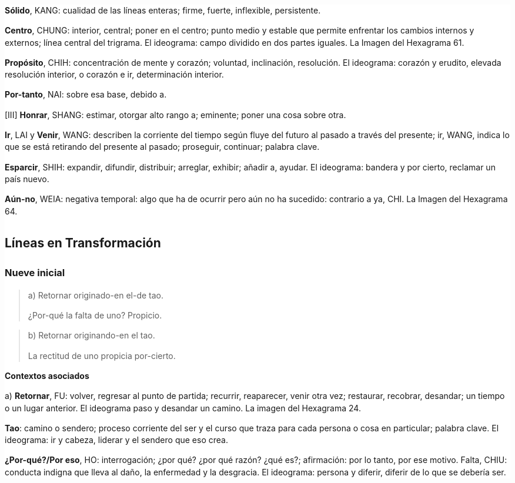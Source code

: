 **Sólido**, KANG: cualidad de las líneas enteras; firme, fuerte, inflexible,
persistente.

**Centro**, CHUNG: interior, central; poner en el centro; punto medio
y estable que permite enfrentar los cambios internos y externos; línea central
del trigrama. El ideograma: campo dividido en dos partes iguales. La Imagen
del Hexagrama 61.

**Propósito**, CHIH: concentración de mente y corazón;
voluntad, inclinación, resolución. El ideograma: corazón y erudito, elevada
resolución interior, o corazón e ir, determinación interior.

**Por-tanto**, NAI: sobre esa base, debido a.

[III] **Honrar**, SHANG: estimar, otorgar alto rango a; eminente; poner una cosa
sobre otra. 

**Ir**, LAI y **Venir**, WANG: describen la corriente del tiempo según
fluye del futuro al pasado a través del presente; ir, WANG, indica lo que se
está retirando del presente al pasado; proseguir, continuar; palabra clave.

**Esparcir**, SHIH: expandir, difundir, distribuir; arreglar, exhibir; añadir a,
ayudar. El ideograma: bandera y por cierto, reclamar un país nuevo. 

**Aún-no**,
WEIA: negativa temporal: algo que ha de ocurrir pero aún no ha sucedido:
contrario a ya, CHI. La Imagen del Hexagrama 64.

## Líneas en Transformación

### Nueve inicial

> a) Retornar originado-en el-de tao.
> 
> ¿Por-qué la falta de uno? Propicio.

> b) Retornar originando-en el tao.
> 
> La rectitud de uno propicia por-cierto.

**Contextos asociados**

a) **Retornar**, FU: volver, regresar al punto de partida;
recurrir, reaparecer, venir otra vez; restaurar, recobrar, desandar; un tiempo o
un lugar anterior. El ideograma paso y desandar un camino. La imagen del
Hexagrama 24. 

**Tao**: camino o sendero; proceso corriente del ser y el curso
que traza para cada persona o cosa en particular; palabra clave. El ideograma:
ir y cabeza, liderar y el sendero que eso crea.

**¿Por-qué?/Por eso**, HO: interrogación; ¿por qué? ¿por qué razón? ¿qué
es?; afirmación: por lo tanto, por ese motivo. Falta, CHIU: conducta indigna
que lleva al daño, la enfermedad y la desgracia. El ideograma: persona y
diferir, diferir de lo que se debería ser.
